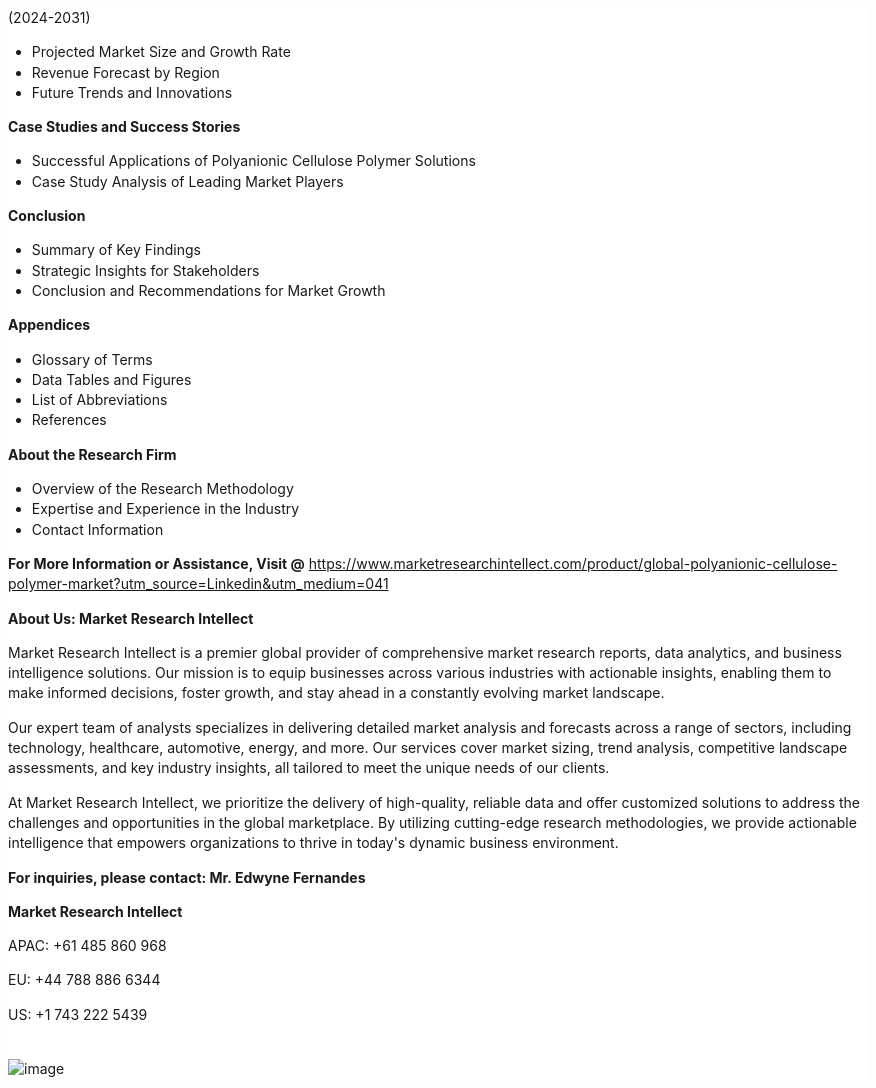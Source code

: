 (2024-2031)</strong></p><ul><li>Projected Market Size and Growth Rate</li><li>Revenue Forecast by Region</li><li>Future Trends and Innovations</li></ul><p><strong>Case Studies and Success Stories</strong></p><ul><li>Successful Applications of Polyanionic Cellulose Polymer Solutions</li><li>Case Study Analysis of Leading Market Players</li></ul><p><strong>Conclusion</strong></p><ul><li>Summary of Key Findings</li><li>Strategic Insights for Stakeholders</li><li>Conclusion and Recommendations for Market Growth</li></ul><p><strong>Appendices</strong></p><ul><li>Glossary of Terms</li><li>Data Tables and Figures</li><li>List of Abbreviations</li><li>References</li></ul><p><strong>About the Research Firm</strong></p><ul><li>Overview of the Research Methodology</li><li>Expertise and Experience in the Industry</li><li>Contact Information</li></ul></div><div class="article-main__content" data-test-id="publishing-text-block"><p><span class="font-[700]"><strong>For More Information or Assistance, Visit @</strong>&nbsp;<a href="https://www.marketresearchintellect.com/product/global-polyanionic-cellulose-polymer-market?utm_source=Linkedin&utm_medium=041">https://www.marketresearchintellect.com/product/global-polyanionic-cellulose-polymer-market?utm_source=Linkedin&utm_medium=041</a></span></p><p><strong>About Us: Market Research Intellect</strong></p><p>Market Research Intellect is a premier global provider of comprehensive market research reports, data analytics, and business intelligence solutions. Our mission is to equip businesses across various industries with actionable insights, enabling them to make informed decisions, foster growth, and stay ahead in a constantly evolving market landscape.</p><p>Our expert team of analysts specializes in delivering detailed market analysis and forecasts across a range of sectors, including technology, healthcare, automotive, energy, and more. Our services cover market sizing, trend analysis, competitive landscape assessments, and key industry insights, all tailored to meet the unique needs of our clients.</p><p>At Market Research Intellect, we prioritize the delivery of high-quality, reliable data and offer customized solutions to address the challenges and opportunities in the global marketplace. By utilizing cutting-edge research methodologies, we provide actionable intelligence that empowers organizations to thrive in today's dynamic business environment.</p><p><strong>For inquiries, please contact: Mr. Edwyne Fernandes</strong></p><p><strong>Market Research Intellect</strong></p><p>APAC: +61 485 860 968</p><p>EU: +44 788 886 6344</p><p>US: +1 743 222 5439</p></div><div class="article-main__content" data-test-id="publishing-text-block">&nbsp;</div>
![image](https://github.com/user-attachments/assets/9876f7ec-3a14-48ae-93d7-099dce91dc92)

